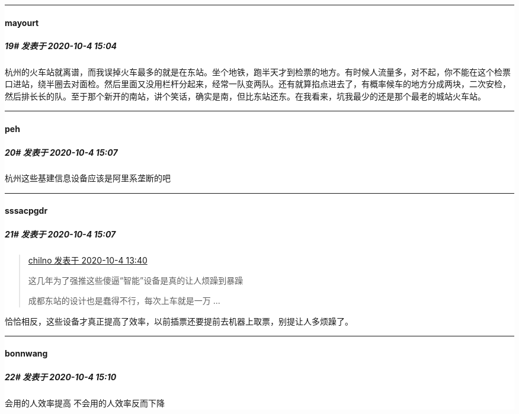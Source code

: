 





-----

####  mayourt  
##### 19#       发表于 2020-10-4 15:04




杭州的火车站就离谱，而我误掉火车最多的就是在东站。坐个地铁，跑半天才到检票的地方。有时候人流量多，对不起，你不能在这个检票口进站，绕半圈去对面检。然后里面又没用栏杆分起来，经常一队变两队。还有就算掐点进去了，有概率候车的地方分成两块，二次安检，然后排长长的队。至于那个新开的南站，讲个笑话，确实是南，但比东站还东。在我看来，坑我最少的还是那个最老的城站火车站。







-----

####  peh  
##### 20#       发表于 2020-10-4 15:07




杭州这些基建信息设备应该是阿里系垄断的吧







-----

####  sssacpgdr  
##### 21#       发表于 2020-10-4 15:07



<blockquote><a href="httphttps://bbs.saraba1st.com/2b/forum.php?mod=redirect&amp;goto=findpost&amp;pid=48947818&amp;ptid=1963268" target="_blank">chilno 发表于 2020-10-4 13:40</a>

这几年为了强推这些傻逼“智能”设备是真的让人烦躁到暴躁

成都东站的设计也是蠢得不行，每次上车就是一万 ...</blockquote>
恰恰相反，这些设备才真正提高了效率，以前插票还要提前去机器上取票，别提让人多烦躁了。







-----

####  bonnwang  
##### 22#       发表于 2020-10-4 15:10




会用的人效率提高
不会用的人效率反而下降

